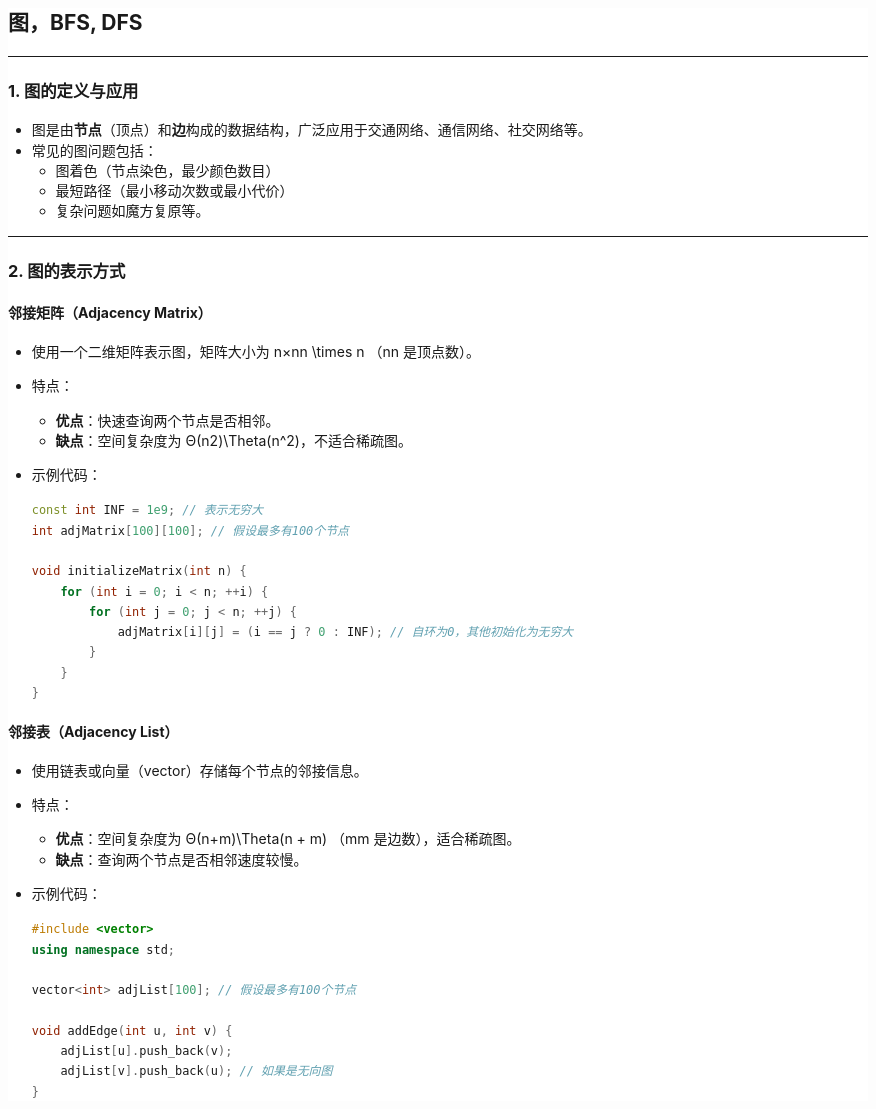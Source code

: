 ## 图，BFS, DFS

------

### 1. 图的定义与应用

- 图是由**节点**（顶点）和**边**构成的数据结构，广泛应用于交通网络、通信网络、社交网络等。
- 常见的图问题包括：
  - 图着色（节点染色，最少颜色数目）
  - 最短路径（最小移动次数或最小代价）
  - 复杂问题如魔方复原等。

------

### 2. 图的表示方式

#### 邻接矩阵（Adjacency Matrix）

- 使用一个二维矩阵表示图，矩阵大小为 n×nn \times n （nn 是顶点数）。

- 特点：

  - **优点**：快速查询两个节点是否相邻。
  - **缺点**：空间复杂度为 Θ(n2)\Theta(n^2)，不适合稀疏图。

- 示例代码：

  ```cpp
  const int INF = 1e9; // 表示无穷大
  int adjMatrix[100][100]; // 假设最多有100个节点
  
  void initializeMatrix(int n) {
      for (int i = 0; i < n; ++i) {
          for (int j = 0; j < n; ++j) {
              adjMatrix[i][j] = (i == j ? 0 : INF); // 自环为0，其他初始化为无穷大
          }
      }
  }
  ```

#### 邻接表（Adjacency List）

- 使用链表或向量（vector）存储每个节点的邻接信息。

- 特点：

  - **优点**：空间复杂度为 Θ(n+m)\Theta(n + m) （mm 是边数），适合稀疏图。
  - **缺点**：查询两个节点是否相邻速度较慢。

- 示例代码：

  ```cpp
  #include <vector>
  using namespace std;
  
  vector<int> adjList[100]; // 假设最多有100个节点
  
  void addEdge(int u, int v) {
      adjList[u].push_back(v);
      adjList[v].push_back(u); // 如果是无向图
  }
  ```
